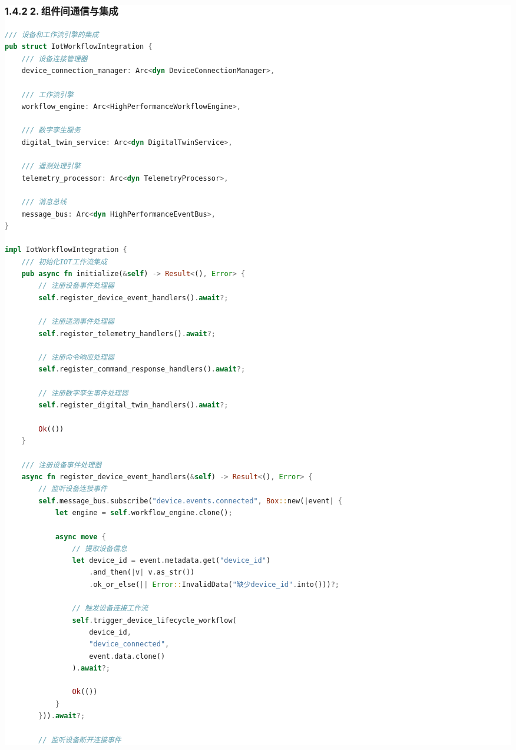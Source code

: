 ### 1.4.2 2. 组件间通信与集成

```rust
/// 设备和工作流引擎的集成
pub struct IotWorkflowIntegration {
    /// 设备连接管理器
    device_connection_manager: Arc<dyn DeviceConnectionManager>,
    
    /// 工作流引擎
    workflow_engine: Arc<HighPerformanceWorkflowEngine>,
    
    /// 数字孪生服务
    digital_twin_service: Arc<dyn DigitalTwinService>,
    
    /// 遥测处理引擎
    telemetry_processor: Arc<dyn TelemetryProcessor>,
    
    /// 消息总线
    message_bus: Arc<dyn HighPerformanceEventBus>,
}

impl IotWorkflowIntegration {
    /// 初始化IOT工作流集成
    pub async fn initialize(&self) -> Result<(), Error> {
        // 注册设备事件处理器
        self.register_device_event_handlers().await?;
        
        // 注册遥测事件处理器
        self.register_telemetry_handlers().await?;
        
        // 注册命令响应处理器
        self.register_command_response_handlers().await?;
        
        // 注册数字孪生事件处理器
        self.register_digital_twin_handlers().await?;
        
        Ok(())
    }
    
    /// 注册设备事件处理器
    async fn register_device_event_handlers(&self) -> Result<(), Error> {
        // 监听设备连接事件
        self.message_bus.subscribe("device.events.connected", Box::new(|event| {
            let engine = self.workflow_engine.clone();
            
            async move {
                // 提取设备信息
                let device_id = event.metadata.get("device_id")
                    .and_then(|v| v.as_str())
                    .ok_or_else(|| Error::InvalidData("缺少device_id".into()))?;
                
                // 触发设备连接工作流
                self.trigger_device_lifecycle_workflow(
                    device_id, 
                    "device_connected",
                    event.data.clone()
                ).await?;
                
                Ok(())
            }
        })).await?;
        
        // 监听设备断开连接事件
```